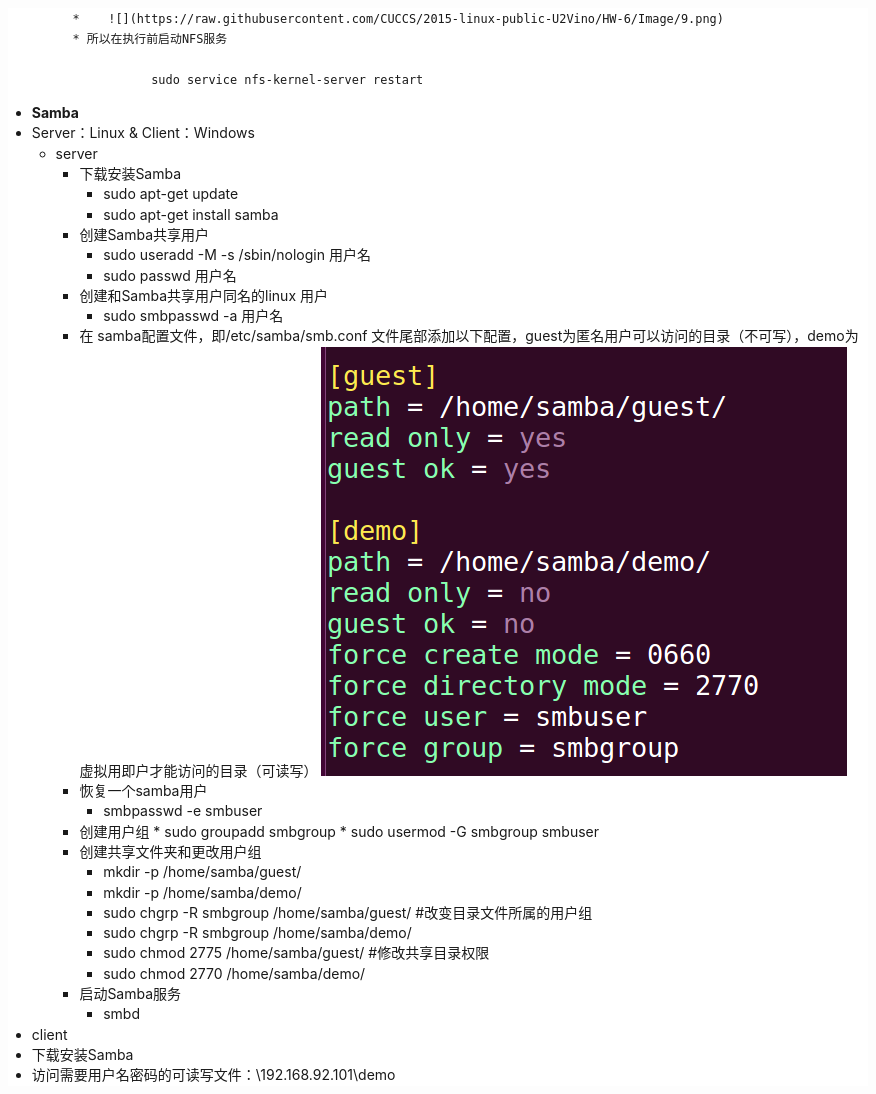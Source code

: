              *    ![](https://raw.githubusercontent.com/CUCCS/2015-linux-public-U2Vino/HW-6/Image/9.png)        
             * 所以在执行前启动NFS服务

                        sudo service nfs-kernel-server restart

* **Samba**
* Server：Linux & Client：Windows
    *  server
         *  下载安装Samba
            *   sudo apt-get update
            *   sudo apt-get install samba
         *  创建Samba共享用户
            *   sudo useradd -M -s /sbin/nologin 用户名
            *   sudo passwd 用户名
         *  创建和Samba共享用户同名的linux 用户
            *   sudo smbpasswd -a 用户名           
         *  在 samba配置文件，即/etc/samba/smb.conf 文件尾部添加以下配置，guest为匿名用户可以访问的目录（不可写），demo为虚拟用即户才能访问的目录（可读写）
           ![](https://raw.githubusercontent.com/CUCCS/2015-linux-public-U2Vino/HW-6/Image/10.png)
         *   恢复一个samba用户
             * smbpasswd -e smbuser  
         *   创建用户组
            *  sudo groupadd smbgroup
            *  sudo usermod -G smbgroup smbuser
         *  创建共享文件夹和更改用户组
            *  mkdir -p /home/samba/guest/
            *  mkdir -p /home/samba/demo/
            *  sudo chgrp -R smbgroup /home/samba/guest/   #改变目录文件所属的用户组
            *  sudo chgrp -R smbgroup /home/samba/demo/
            *  sudo chmod 2775 /home/samba/guest/   #修改共享目录权限
            *  sudo chmod 2770 /home/samba/demo/
         * 启动Samba服务
            * smbd
 *  client
   *  下载安装Samba
   *   访问需要用户名密码的可读写文件：\\192.168.92.101\demo